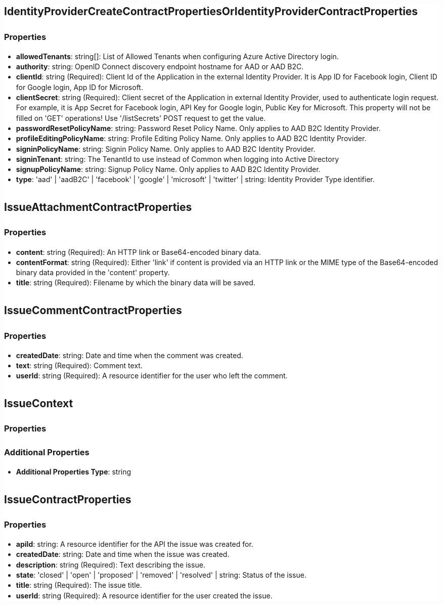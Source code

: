 ## IdentityProviderCreateContractPropertiesOrIdentityProviderContractProperties
### Properties
* **allowedTenants**: string[]: List of Allowed Tenants when configuring Azure Active Directory login.
* **authority**: string: OpenID Connect discovery endpoint hostname for AAD or AAD B2C.
* **clientId**: string (Required): Client Id of the Application in the external Identity Provider. It is App ID for Facebook login, Client ID for Google login, App ID for Microsoft.
* **clientSecret**: string (Required): Client secret of the Application in external Identity Provider, used to authenticate login request. For example, it is App Secret for Facebook login, API Key for Google login, Public Key for Microsoft. This property will not be filled on 'GET' operations! Use '/listSecrets' POST request to get the value.
* **passwordResetPolicyName**: string: Password Reset Policy Name. Only applies to AAD B2C Identity Provider.
* **profileEditingPolicyName**: string: Profile Editing Policy Name. Only applies to AAD B2C Identity Provider.
* **signinPolicyName**: string: Signin Policy Name. Only applies to AAD B2C Identity Provider.
* **signinTenant**: string: The TenantId to use instead of Common when logging into Active Directory
* **signupPolicyName**: string: Signup Policy Name. Only applies to AAD B2C Identity Provider.
* **type**: 'aad' | 'aadB2C' | 'facebook' | 'google' | 'microsoft' | 'twitter' | string: Identity Provider Type identifier.

## IssueAttachmentContractProperties
### Properties
* **content**: string (Required): An HTTP link or Base64-encoded binary data.
* **contentFormat**: string (Required): Either 'link' if content is provided via an HTTP link or the MIME type of the Base64-encoded binary data provided in the 'content' property.
* **title**: string (Required): Filename by which the binary data will be saved.

## IssueCommentContractProperties
### Properties
* **createdDate**: string: Date and time when the comment was created.
* **text**: string (Required): Comment text.
* **userId**: string (Required): A resource identifier for the user who left the comment.

## IssueContext
### Properties
### Additional Properties
* **Additional Properties Type**: string

## IssueContractProperties
### Properties
* **apiId**: string: A resource identifier for the API the issue was created for.
* **createdDate**: string: Date and time when the issue was created.
* **description**: string (Required): Text describing the issue.
* **state**: 'closed' | 'open' | 'proposed' | 'removed' | 'resolved' | string: Status of the issue.
* **title**: string (Required): The issue title.
* **userId**: string (Required): A resource identifier for the user created the issue.
